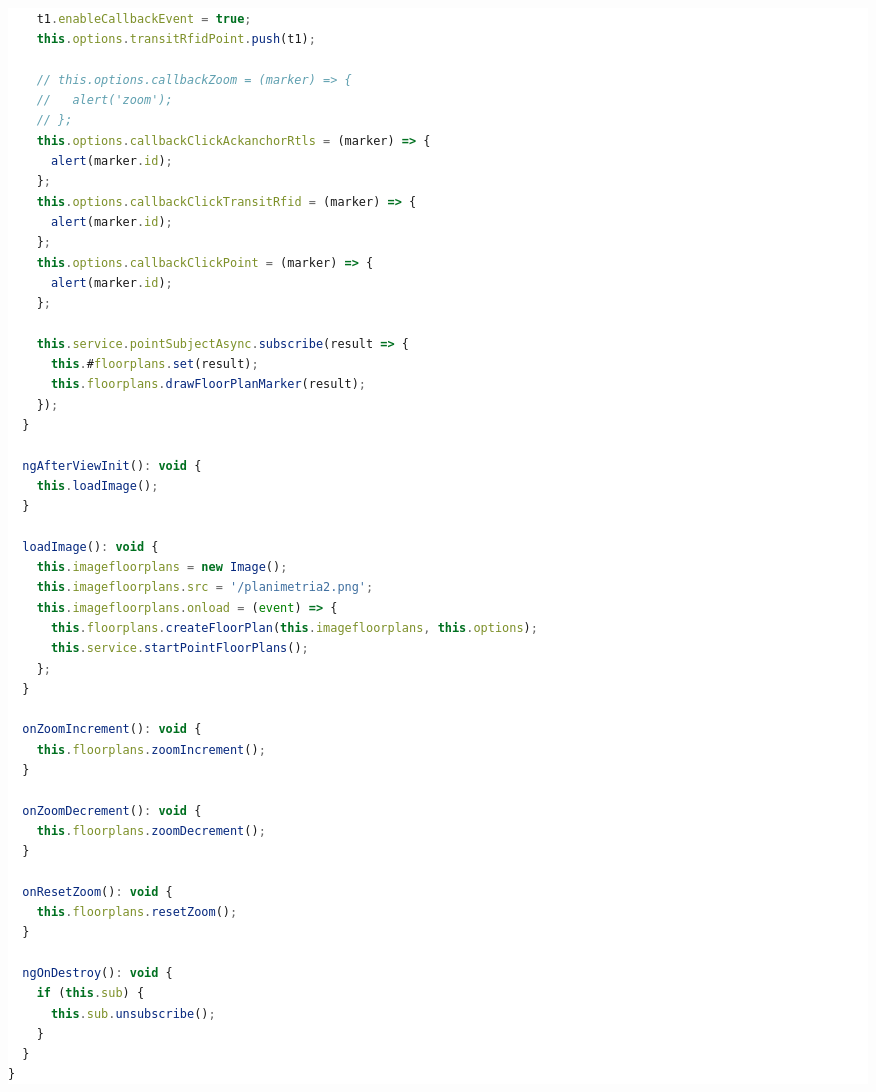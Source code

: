 ```javascript
    t1.enableCallbackEvent = true;
    this.options.transitRfidPoint.push(t1);

    // this.options.callbackZoom = (marker) => {
    //   alert('zoom');
    // };
    this.options.callbackClickAckanchorRtls = (marker) => {
      alert(marker.id);
    };
    this.options.callbackClickTransitRfid = (marker) => {
      alert(marker.id);
    };
    this.options.callbackClickPoint = (marker) => {
      alert(marker.id);
    };

    this.service.pointSubjectAsync.subscribe(result => {
      this.#floorplans.set(result);
      this.floorplans.drawFloorPlanMarker(result);
    });
  }

  ngAfterViewInit(): void {
    this.loadImage();
  }

  loadImage(): void {
    this.imagefloorplans = new Image();
    this.imagefloorplans.src = '/planimetria2.png';
    this.imagefloorplans.onload = (event) => {
      this.floorplans.createFloorPlan(this.imagefloorplans, this.options);
      this.service.startPointFloorPlans();
    };
  }

  onZoomIncrement(): void {
    this.floorplans.zoomIncrement();
  }

  onZoomDecrement(): void {
    this.floorplans.zoomDecrement();
  }

  onResetZoom(): void {
    this.floorplans.resetZoom();
  }

  ngOnDestroy(): void {
    if (this.sub) {
      this.sub.unsubscribe();
    }
  }
}
```
